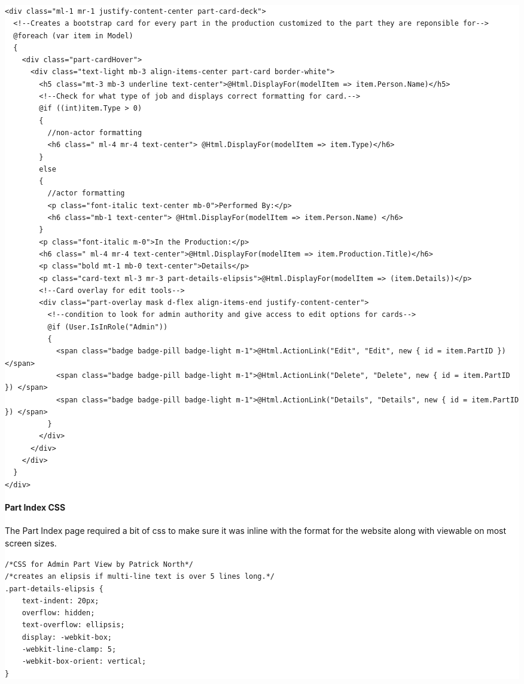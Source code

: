     <div class="ml-1 mr-1 justify-content-center part-card-deck">
      <!--Creates a bootstrap card for every part in the production customized to the part they are reponsible for-->
      @foreach (var item in Model)
      {
        <div class="part-cardHover">
          <div class="text-light mb-3 align-items-center part-card border-white">
            <h5 class="mt-3 mb-3 underline text-center">@Html.DisplayFor(modelItem => item.Person.Name)</h5>
            <!--Check for what type of job and displays correct formatting for card.-->
            @if ((int)item.Type > 0)
            {
              //non-actor formatting
              <h6 class=" ml-4 mr-4 text-center"> @Html.DisplayFor(modelItem => item.Type)</h6>
            }
            else
            {
              //actor formatting
              <p class="font-italic text-center mb-0">Performed By:</p>
              <h6 class="mb-1 text-center"> @Html.DisplayFor(modelItem => item.Person.Name) </h6>
            }
            <p class="font-italic m-0">In the Production:</p>
            <h6 class=" ml-4 mr-4 text-center">@Html.DisplayFor(modelItem => item.Production.Title)</h6>
            <p class="bold mt-1 mb-0 text-center">Details</p>
            <p class="card-text ml-3 mr-3 part-details-elipsis">@Html.DisplayFor(modelItem => (item.Details))</p>
            <!--Card overlay for edit tools-->
            <div class="part-overlay mask d-flex align-items-end justify-content-center">
              <!--condition to look for admin authority and give access to edit options for cards-->
              @if (User.IsInRole("Admin"))
              {
                <span class="badge badge-pill badge-light m-1">@Html.ActionLink("Edit", "Edit", new { id = item.PartID })  </span>
                <span class="badge badge-pill badge-light m-1">@Html.ActionLink("Delete", "Delete", new { id = item.PartID }) </span>
                <span class="badge badge-pill badge-light m-1">@Html.ActionLink("Details", "Details", new { id = item.PartID }) </span>
              }
            </div>
          </div>
        </div>
      }
    </div>
    
#### Part Index CSS
The Part Index page required a bit of css to make sure it was inline with the format for the website along with viewable on most screen sizes.

    
    /*CSS for Admin Part View by Patrick North*/
    /*creates an elipsis if multi-line text is over 5 lines long.*/
    .part-details-elipsis {
        text-indent: 20px;
        overflow: hidden;
        text-overflow: ellipsis;
        display: -webkit-box;
        -webkit-line-clamp: 5;
        -webkit-box-orient: vertical;
    }
